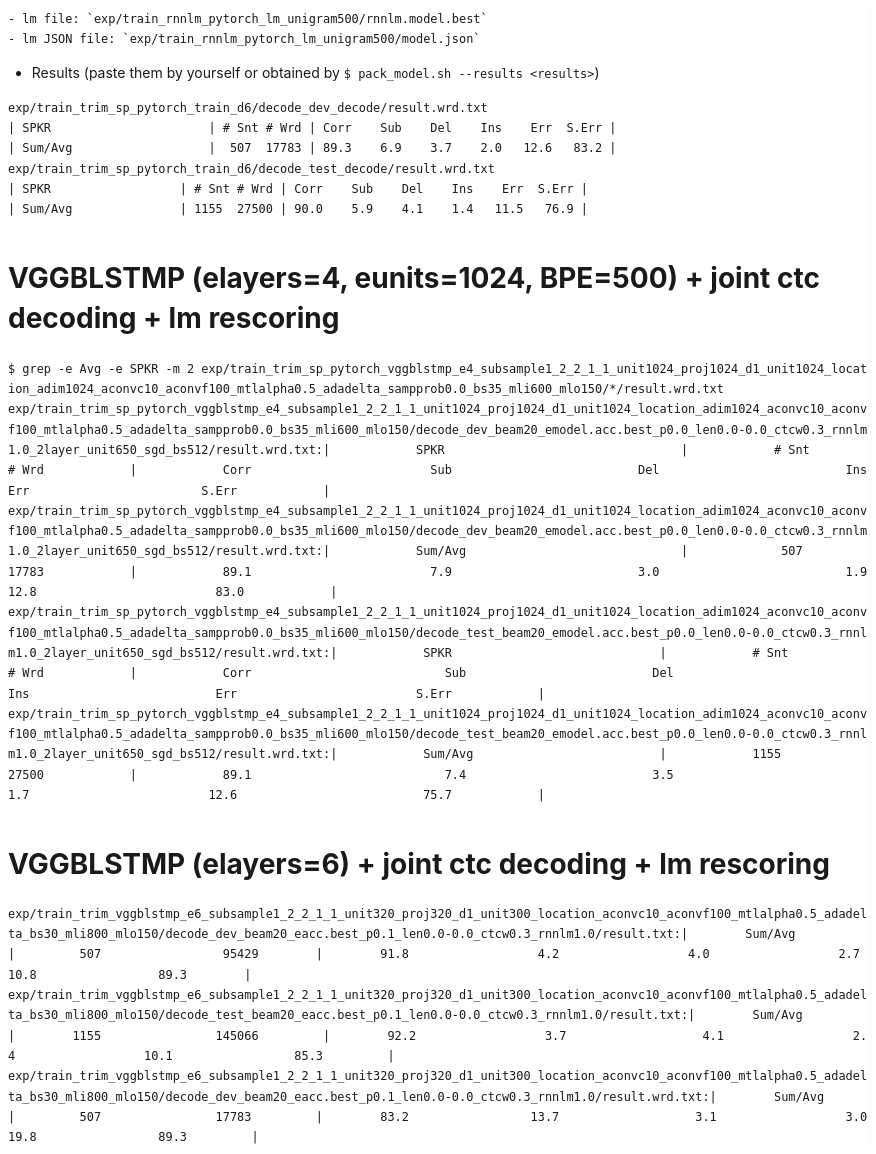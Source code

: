     - lm file: `exp/train_rnnlm_pytorch_lm_unigram500/rnnlm.model.best`
    - lm JSON file: `exp/train_rnnlm_pytorch_lm_unigram500/model.json`
  - Results (paste them by yourself or obtained by `$ pack_model.sh --results <results>`)
```
exp/train_trim_sp_pytorch_train_d6/decode_dev_decode/result.wrd.txt
| SPKR                      | # Snt # Wrd | Corr    Sub    Del    Ins    Err  S.Err |
| Sum/Avg                   |  507  17783 | 89.3    6.9    3.7    2.0   12.6   83.2 |
exp/train_trim_sp_pytorch_train_d6/decode_test_decode/result.wrd.txt
| SPKR                  | # Snt # Wrd | Corr    Sub    Del    Ins    Err  S.Err |
| Sum/Avg               | 1155  27500 | 90.0    5.9    4.1    1.4   11.5   76.9 |
```

# VGGBLSTMP (elayers=4, eunits=1024, BPE=500)  + joint ctc decoding + lm rescoring
```
$ grep -e Avg -e SPKR -m 2 exp/train_trim_sp_pytorch_vggblstmp_e4_subsample1_2_2_1_1_unit1024_proj1024_d1_unit1024_location_adim1024_aconvc10_aconvf100_mtlalpha0.5_adadelta_sampprob0.0_bs35_mli600_mlo150/*/result.wrd.txt
exp/train_trim_sp_pytorch_vggblstmp_e4_subsample1_2_2_1_1_unit1024_proj1024_d1_unit1024_location_adim1024_aconvc10_aconvf100_mtlalpha0.5_adadelta_sampprob0.0_bs35_mli600_mlo150/decode_dev_beam20_emodel.acc.best_p0.0_len0.0-0.0_ctcw0.3_rnnlm1.0_2layer_unit650_sgd_bs512/result.wrd.txt:|            SPKR                                 |            # Snt                       # Wrd            |            Corr                         Sub                          Del                          Ins                          Err                        S.Err            |
exp/train_trim_sp_pytorch_vggblstmp_e4_subsample1_2_2_1_1_unit1024_proj1024_d1_unit1024_location_adim1024_aconvc10_aconvf100_mtlalpha0.5_adadelta_sampprob0.0_bs35_mli600_mlo150/decode_dev_beam20_emodel.acc.best_p0.0_len0.0-0.0_ctcw0.3_rnnlm1.0_2layer_unit650_sgd_bs512/result.wrd.txt:|            Sum/Avg                              |             507                        17783            |            89.1                         7.9                          3.0                          1.9                         12.8                         83.0            |
exp/train_trim_sp_pytorch_vggblstmp_e4_subsample1_2_2_1_1_unit1024_proj1024_d1_unit1024_location_adim1024_aconvc10_aconvf100_mtlalpha0.5_adadelta_sampprob0.0_bs35_mli600_mlo150/decode_test_beam20_emodel.acc.best_p0.0_len0.0-0.0_ctcw0.3_rnnlm1.0_2layer_unit650_sgd_bs512/result.wrd.txt:|            SPKR                             |            # Snt                        # Wrd            |            Corr                           Sub                          Del                           Ins                          Err                         S.Err            |
exp/train_trim_sp_pytorch_vggblstmp_e4_subsample1_2_2_1_1_unit1024_proj1024_d1_unit1024_location_adim1024_aconvc10_aconvf100_mtlalpha0.5_adadelta_sampprob0.0_bs35_mli600_mlo150/decode_test_beam20_emodel.acc.best_p0.0_len0.0-0.0_ctcw0.3_rnnlm1.0_2layer_unit650_sgd_bs512/result.wrd.txt:|            Sum/Avg                          |            1155                         27500            |            89.1                           7.4                          3.5                           1.7                         12.6                          75.7            |
```

# VGGBLSTMP (elayers=6) + joint ctc decoding + lm rescoring
```
exp/train_trim_vggblstmp_e6_subsample1_2_2_1_1_unit320_proj320_d1_unit300_location_aconvc10_aconvf100_mtlalpha0.5_adadelta_bs30_mli800_mlo150/decode_dev_beam20_eacc.best_p0.1_len0.0-0.0_ctcw0.3_rnnlm1.0/result.txt:|        Sum/Avg                          |         507                 95429        |        91.8                  4.2                  4.0                  2.7                 10.8                 89.3        |
exp/train_trim_vggblstmp_e6_subsample1_2_2_1_1_unit320_proj320_d1_unit300_location_aconvc10_aconvf100_mtlalpha0.5_adadelta_bs30_mli800_mlo150/decode_test_beam20_eacc.best_p0.1_len0.0-0.0_ctcw0.3_rnnlm1.0/result.txt:|        Sum/Avg                       |        1155                145066         |        92.2                  3.7                   4.1                  2.4                  10.1                 85.3         |
exp/train_trim_vggblstmp_e6_subsample1_2_2_1_1_unit320_proj320_d1_unit300_location_aconvc10_aconvf100_mtlalpha0.5_adadelta_bs30_mli800_mlo150/decode_dev_beam20_eacc.best_p0.1_len0.0-0.0_ctcw0.3_rnnlm1.0/result.wrd.txt:|        Sum/Avg                           |         507                17783         |        83.2                 13.7                   3.1                  3.0                  19.8                 89.3         |
```